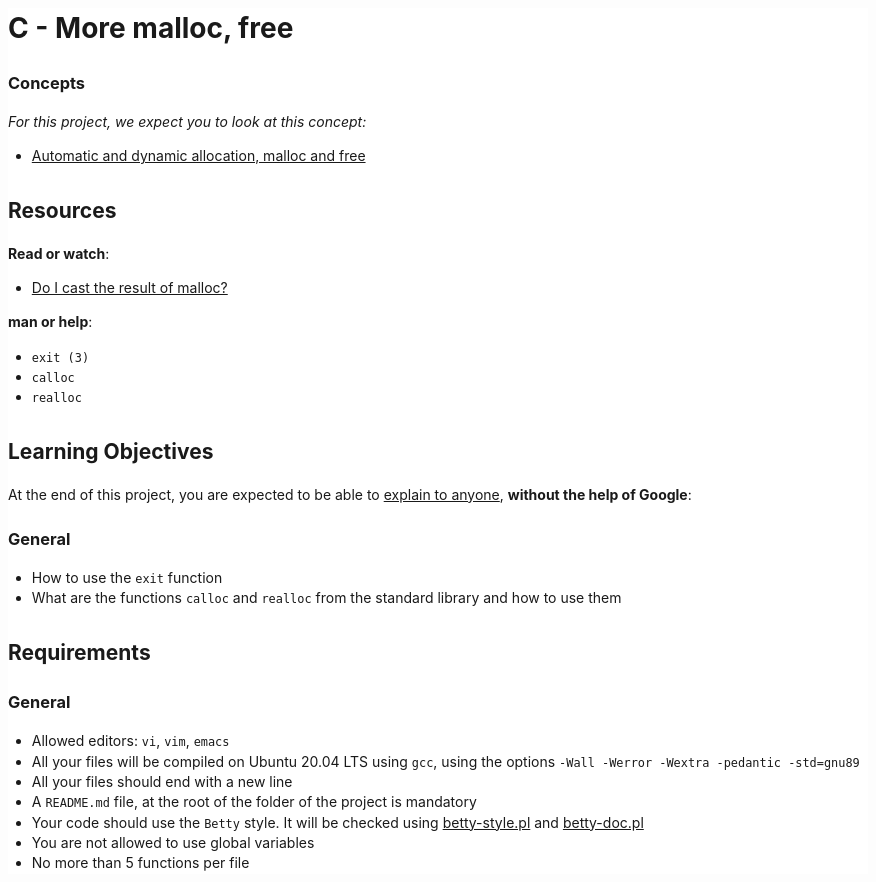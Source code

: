 <div>
<div data-react-class="projects/ProjectHeader" data-react-props="{&quot;metadata&quot;:{&quot;level&quot;:&quot;Master&quot;,&quot;author&quot;:&quot;Julien Barbier&quot;,&quot;weight&quot;:1,&quot;task_level_review_type&quot;:&quot;Your score will be updated as you progress.&quot;,&quot;correction&quot;:{&quot;released&quot;:true,&quot;requires_manual_correction&quot;:false}},&quot;project&quot;:{&quot;completion&quot;:0.0,&quot;id&quot;:2162,&quot;index&quot;:0,&quot;isAccessible&quot;:true,&quot;isOptional&quot;:false,&quot;imagePath&quot;:&quot;/assets/pathway/004_color-d2fbcfb42ba7481834896ecc89a6f0ae65762b3c1096691dd0f820f7f29e3389.png&quot;,&quot;name&quot;:&quot;C - More malloc, free&quot;,&quot;score&quot;:{&quot;mandatory&quot;:0.0,&quot;optional&quot;:0.0},&quot;tasksCount&quot;:2},&quot;slackLink&quot;:null,&quot;tags&quot;:[],&quot;videoRoomLink&quot;:null}" data-react-cache-id="projects/ProjectHeader-0">
<h1>C - More malloc, free</h1>
</div>
</div>
<div>
<div>
<h3>Concepts</h3>
</div>
<div>
<p><em>For this project, we expect you to look at this concept:</em></p>
<ul>
<li><a href="https://intranet.hbtn.io/concepts/891">Automatic and dynamic allocation, malloc and free</a></li>
</ul>
</div>
</div>
<div>
<div>
<h2>Resources</h2>
<p><strong>Read or watch</strong>:</p>
<ul>
<li><a title="Do I cast the result of malloc?" href="https://intranet.hbtn.io/rltoken/OxKPD8wrcqqWw-FfmoHM0g" target="_blank" rel="noopener">Do I cast the result of malloc?</a></li>
</ul>
<p><strong>man or help</strong>:</p>
<ul>
<li><code>exit (3)</code></li>
<li><code>calloc</code></li>
<li><code>realloc</code></li>
</ul>
<h2>Learning Objectives</h2>
<p>At the end of this project, you are expected to be able to <a title="explain to anyone" href="https://intranet.hbtn.io/rltoken/Wn5FOz3Mf-jY_4oha3_wTQ" target="_blank" rel="noopener">explain to anyone</a>, <strong>without the help of Google</strong>:</p>
<h3>General</h3>
<ul>
<li>How to use the <code>exit</code> function</li>
<li>What are the functions <code>calloc</code> and <code>realloc</code> from the standard library and how to use them</li>
</ul>
<h2>Requirements</h2>
<h3>General</h3>
<ul>
<li>Allowed editors: <code>vi</code>, <code>vim</code>, <code>emacs</code></li>
<li>All your files will be compiled on Ubuntu 20.04 LTS using <code>gcc</code>, using the options <code>-Wall -Werror -Wextra -pedantic -std=gnu89</code></li>
<li>All your files should end with a new line</li>
<li>A <code>README.md</code> file, at the root of the folder of the project is mandatory</li>
<li>Your code should use the <code>Betty</code> style. It will be checked using <a title="betty-style.pl" href="https://github.com/hs-hq/Betty/blob/master/betty-style.pl" target="_blank" rel="noopener">betty-style.pl</a> and <a title="betty-doc.pl" href="https://github.com/hs-hq/Betty/blob/master/betty-doc.pl" target="_blank" rel="noopener">betty-doc.pl</a></li>
<li>You are not allowed to use global variables</li>
<li>No more than 5 functions per file</li>
